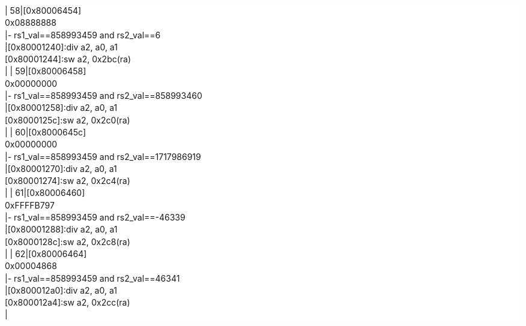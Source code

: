 |  58|[0x80006454]<br>0x08888888<br> |- rs1_val==858993459 and rs2_val==6<br>                                                                                                                                    |[0x80001240]:div a2, a0, a1<br> [0x80001244]:sw a2, 0x2bc(ra)<br>      |
|  59|[0x80006458]<br>0x00000000<br> |- rs1_val==858993459 and rs2_val==858993460<br>                                                                                                                            |[0x80001258]:div a2, a0, a1<br> [0x8000125c]:sw a2, 0x2c0(ra)<br>      |
|  60|[0x8000645c]<br>0x00000000<br> |- rs1_val==858993459 and rs2_val==1717986919<br>                                                                                                                           |[0x80001270]:div a2, a0, a1<br> [0x80001274]:sw a2, 0x2c4(ra)<br>      |
|  61|[0x80006460]<br>0xFFFFB797<br> |- rs1_val==858993459 and rs2_val==-46339<br>                                                                                                                               |[0x80001288]:div a2, a0, a1<br> [0x8000128c]:sw a2, 0x2c8(ra)<br>      |
|  62|[0x80006464]<br>0x00004868<br> |- rs1_val==858993459 and rs2_val==46341<br>                                                                                                                                |[0x800012a0]:div a2, a0, a1<br> [0x800012a4]:sw a2, 0x2cc(ra)<br>      |
